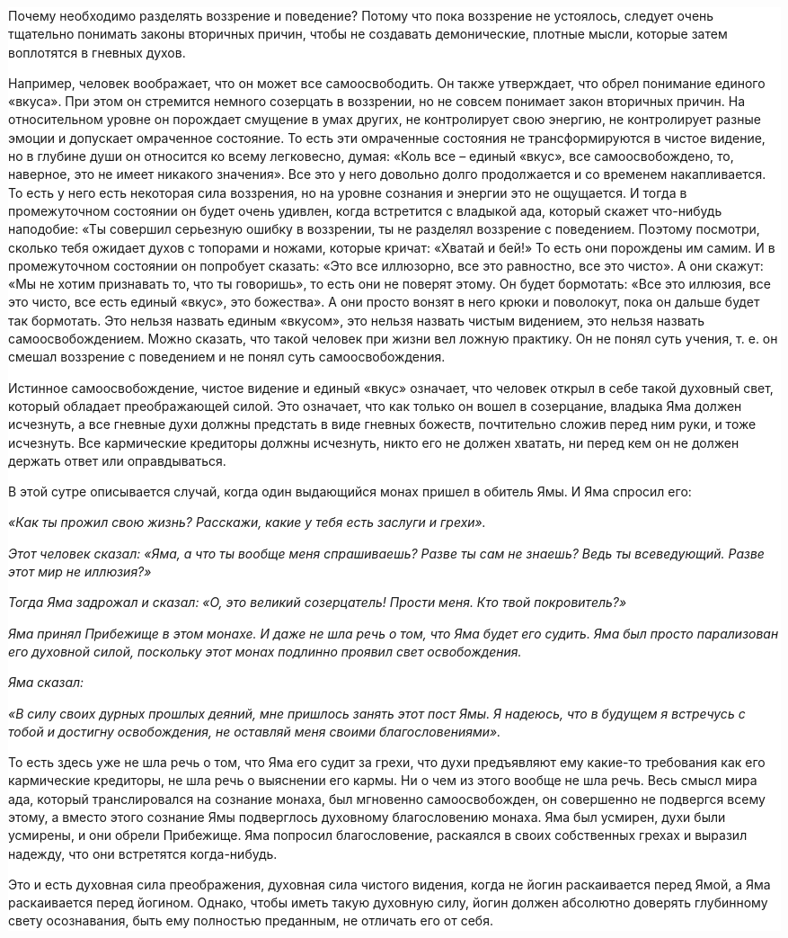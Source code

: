  Почему необходимо разделять воззрение и поведение? Потому что пока воззрение не устоялось, следует очень тщательно понимать законы вторичных причин, чтобы не создавать демонические, плотные мысли, которые затем воплотятся в гневных духов.

 Например, человек воображает, что он может все самоосвободить. Он также утверждает, что обрел понимание единого «вкуса». При этом он стремится немного созерцать в воззрении, но не совсем понимает закон вторичных причин. На относительном уровне он порождает смущение в умах других, не контролирует свою энергию, не контролирует разные эмоции и допускает омраченное состояние. То есть эти омраченные состояния не трансформируются в чистое видение, но в глубине души он относится ко всему легковесно, думая: «Коль все – единый «вкус», все самоосвобождено, то, наверное, это не имеет никакого значения». Все это у него довольно долго продолжается и со временем накапливается. То есть у него есть некоторая сила воззрения, но на уровне сознания и энергии это не ощущается. И тогда в промежуточном состоянии он будет очень удивлен, когда встретится с владыкой ада, который скажет что-нибудь наподобие: «Ты совершил серьезную ошибку в воззрении, ты не разделял воззрение с поведением. Поэтому посмотри, сколько тебя ожидает духов с топорами и ножами, которые кричат: «Хватай и бей!» То есть они порождены им самим. И в промежуточном состоянии он попробует сказать: «Это все иллюзорно, все это равностно, все это чисто». А они скажут: «Мы не хотим признавать то, что ты говоришь», то есть они не поверят этому. Он будет бормотать: «Все это иллюзия, все это чисто, все есть единый «вкус», это божества». А они просто вонзят в него крюки и поволокут, пока он дальше будет так бормотать. Это нельзя назвать единым «вкусом», это нельзя назвать чистым видением, это нельзя назвать самоосвобождением. Можно сказать, что такой человек при жизни вел ложную практику. Он не понял суть учения, т. е. он смешал воззрение с поведением и не понял суть самоосвобождения.

 Истинное самоосвобождение, чистое видение и единый «вкус» означает, что человек открыл в себе такой духовный свет, который обладает преображающей силой. Это означает, что как только он вошел в созерцание, владыка Яма должен исчезнуть, а все гневные духи должны предстать в виде гневных божеств, почтительно сложив перед ним руки, и тоже исчезнуть. Все кармические кредиторы должны исчезнуть, никто его не должен хватать, ни перед кем он не должен держать ответ или оправдываться.

 В этой сутре описывается случай, когда один выдающийся монах пришел в обитель Ямы. И Яма спросил его:

_«Как ты прожил свою жизнь? Расскажи, какие у тебя есть заслуги и грехи»._

 _Этот человек сказал: «Яма, а что ты вообще меня спрашиваешь? Разве ты сам не знаешь? Ведь ты всеведующий. Разве этот мир не иллюзия?»_

 _Тогда Яма задрожал и сказал: «О, это великий созерцатель! Прости меня. Кто твой покровитель?»_

 _Яма принял Прибежище в этом монахе. И даже не шла речь о том, что Яма будет его судить. Яма был просто парализован его духовной силой, поскольку этот монах подлинно проявил свет освобождения._

 _Яма сказал:_

 _«В силу своих дурных прошлых деяний, мне пришлось занять этот пост Ямы. Я надеюсь, что в будущем я встречусь с тобой и достигну освобождения, не оставляй меня своими благословениями»._ 

 То есть здесь уже не шла речь о том, что Яма его судит за грехи, что духи предъявляют ему какие-то требования как его кармические кредиторы, не шла речь о выяснении его кармы. Ни о чем из этого вообще не шла речь. Весь смысл мира ада, который транслировался на сознание монаха, был мгновенно самоосвобожден, он совершенно не подвергся всему этому, а вместо этого сознание Ямы подверглось духовному благословению монаха. Яма был усмирен, духи были усмирены, и они обрели Прибежище. Яма попросил благословение, раскаялся в своих собственных грехах и выразил надежду, что они встретятся когда-нибудь.

 Это и есть духовная сила преображения, духовная сила чистого видения, когда не йогин раскаивается перед Ямой, а Яма раскаивается перед йогином. Однако, чтобы иметь такую духовную силу, йогин должен абсолютно доверять глубинному свету осознавания, быть ему полностью преданным, не отличать его от себя.
